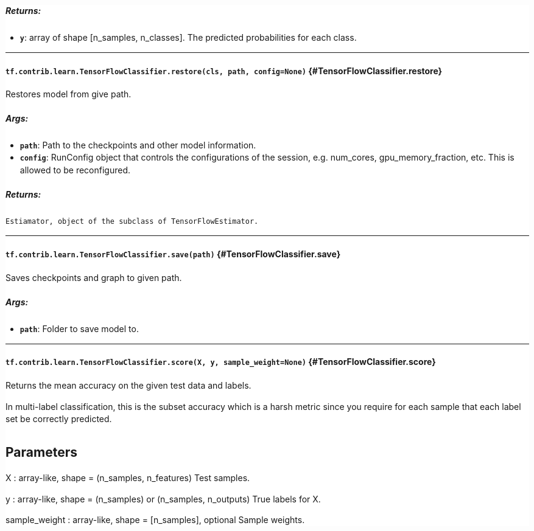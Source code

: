 ##### Returns:


*  <b>`y`</b>: array of shape [n_samples, n_classes]. The predicted
    probabilities for each class.


- - -

#### `tf.contrib.learn.TensorFlowClassifier.restore(cls, path, config=None)` {#TensorFlowClassifier.restore}

Restores model from give path.

##### Args:


*  <b>`path`</b>: Path to the checkpoints and other model information.
*  <b>`config`</b>: RunConfig object that controls the configurations of the session,
        e.g. num_cores, gpu_memory_fraction, etc. This is allowed to be reconfigured.

##### Returns:

    Estiamator, object of the subclass of TensorFlowEstimator.


- - -

#### `tf.contrib.learn.TensorFlowClassifier.save(path)` {#TensorFlowClassifier.save}

Saves checkpoints and graph to given path.

##### Args:


*  <b>`path`</b>: Folder to save model to.


- - -

#### `tf.contrib.learn.TensorFlowClassifier.score(X, y, sample_weight=None)` {#TensorFlowClassifier.score}

Returns the mean accuracy on the given test data and labels.

In multi-label classification, this is the subset accuracy
which is a harsh metric since you require for each sample that
each label set be correctly predicted.

Parameters
----------
X : array-like, shape = (n_samples, n_features)
    Test samples.

y : array-like, shape = (n_samples) or (n_samples, n_outputs)
    True labels for X.

sample_weight : array-like, shape = [n_samples], optional
    Sample weights.
